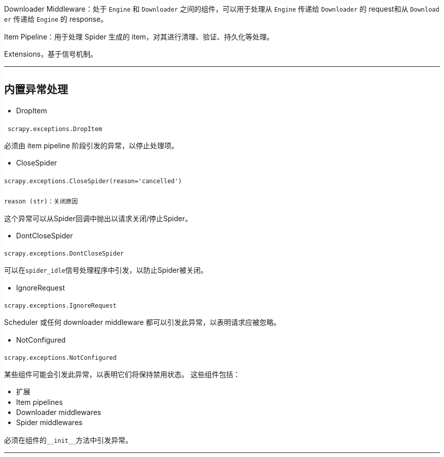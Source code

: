 Downloader Middleware：处于 `Engine` 和 `Downloader` 之间的组件，可以用于处理从 `Engine` 传递给 `Downloader` 的 request和从 `Downloader` 传递给 `Engine` 的 response。

Item Pipeline：用于处理 Spider 生成的 item，对其进行清理、验证、持久化等处理。

Extensions，基于信号机制。

***

## 内置异常处理

* DropItem

```python
 scrapy.exceptions.DropItem
```

必须由 item pipeline 阶段引发的异常，以停止处理项。

* CloseSpider

```text
scrapy.exceptions.CloseSpider(reason='cancelled')

reason (str)：关闭原因
```

这个异常可以从Spider回调中抛出以请求关闭/停止Spider。 

* DontCloseSpider

```python
scrapy.exceptions.DontCloseSpider
```

可以在`spider_idle`信号处理程序中引发，以防止Spider被关闭。

* IgnoreRequest

```python
scrapy.exceptions.IgnoreRequest
```

Scheduler 或任何 downloader middleware 都可以引发此异常，以表明请求应被忽略。

* NotConfigured

```python
scrapy.exceptions.NotConfigured
```

某些组件可能会引发此异常，以表明它们将保持禁用状态。 这些组件包括：

* 扩展
* Item pipelines
* Downloader middlewares
* Spider middlewares

必须在组件的`__init__`方法中引发异常。

***
